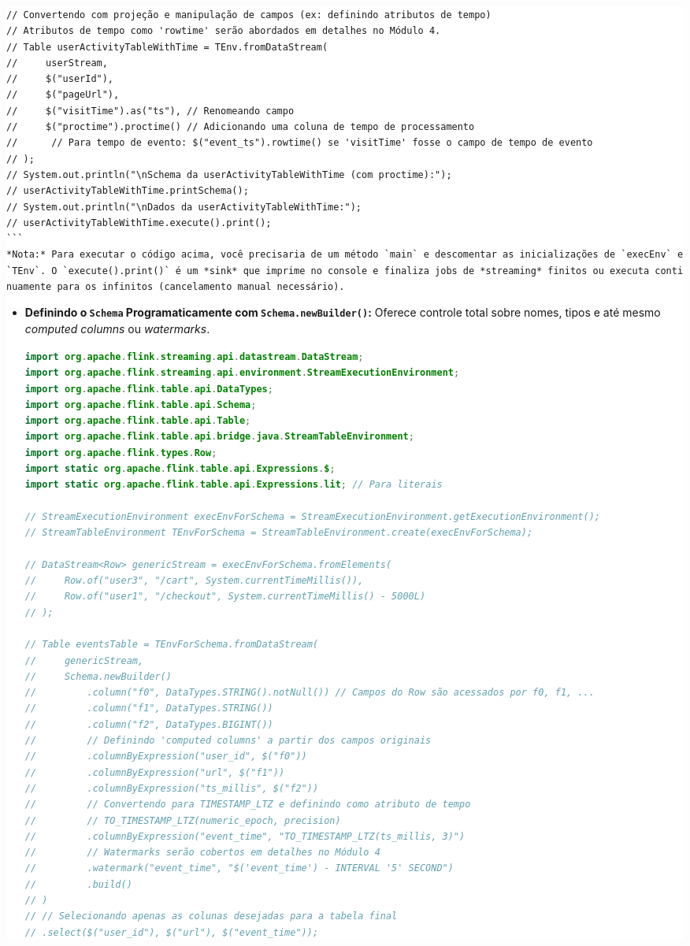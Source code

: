     // Convertendo com projeção e manipulação de campos (ex: definindo atributos de tempo)
    // Atributos de tempo como 'rowtime' serão abordados em detalhes no Módulo 4.
    // Table userActivityTableWithTime = TEnv.fromDataStream(
    //     userStream,
    //     $("userId"),
    //     $("pageUrl"),
    //     $("visitTime").as("ts"), // Renomeando campo
    //     $("proctime").proctime() // Adicionando uma coluna de tempo de processamento
    //      // Para tempo de evento: $("event_ts").rowtime() se 'visitTime' fosse o campo de tempo de evento
    // );
    // System.out.println("\nSchema da userActivityTableWithTime (com proctime):");
    // userActivityTableWithTime.printSchema();
    // System.out.println("\nDados da userActivityTableWithTime:");
    // userActivityTableWithTime.execute().print();
    ```
    *Nota:* Para executar o código acima, você precisaria de um método `main` e descomentar as inicializações de `execEnv` e `TEnv`. O `execute().print()` é um *sink* que imprime no console e finaliza jobs de *streaming* finitos ou executa continuamente para os infinitos (cancelamento manual necessário).

* **Definindo o `Schema` Programaticamente com `Schema.newBuilder()`:**
    Oferece controle total sobre nomes, tipos e até mesmo *computed columns* ou *watermarks*.

    ```java
    import org.apache.flink.streaming.api.datastream.DataStream;
    import org.apache.flink.streaming.api.environment.StreamExecutionEnvironment;
    import org.apache.flink.table.api.DataTypes;
    import org.apache.flink.table.api.Schema;
    import org.apache.flink.table.api.Table;
    import org.apache.flink.table.api.bridge.java.StreamTableEnvironment;
    import org.apache.flink.types.Row;
    import static org.apache.flink.table.api.Expressions.$;
    import static org.apache.flink.table.api.Expressions.lit; // Para literais

    // StreamExecutionEnvironment execEnvForSchema = StreamExecutionEnvironment.getExecutionEnvironment();
    // StreamTableEnvironment TEnvForSchema = StreamTableEnvironment.create(execEnvForSchema);

    // DataStream<Row> genericStream = execEnvForSchema.fromElements(
    //     Row.of("user3", "/cart", System.currentTimeMillis()),
    //     Row.of("user1", "/checkout", System.currentTimeMillis() - 5000L)
    // );

    // Table eventsTable = TEnvForSchema.fromDataStream(
    //     genericStream,
    //     Schema.newBuilder()
    //         .column("f0", DataTypes.STRING().notNull()) // Campos do Row são acessados por f0, f1, ...
    //         .column("f1", DataTypes.STRING())
    //         .column("f2", DataTypes.BIGINT())
    //         // Definindo 'computed columns' a partir dos campos originais
    //         .columnByExpression("user_id", $("f0"))
    //         .columnByExpression("url", $("f1"))
    //         .columnByExpression("ts_millis", $("f2"))
    //         // Convertendo para TIMESTAMP_LTZ e definindo como atributo de tempo
    //         // TO_TIMESTAMP_LTZ(numeric_epoch, precision)
    //         .columnByExpression("event_time", "TO_TIMESTAMP_LTZ(ts_millis, 3)")
    //         // Watermarks serão cobertos em detalhes no Módulo 4
    //         .watermark("event_time", "$('event_time') - INTERVAL '5' SECOND")
    //         .build()
    // )
    // // Selecionando apenas as colunas desejadas para a tabela final
    // .select($("user_id"), $("url"), $("event_time"));
